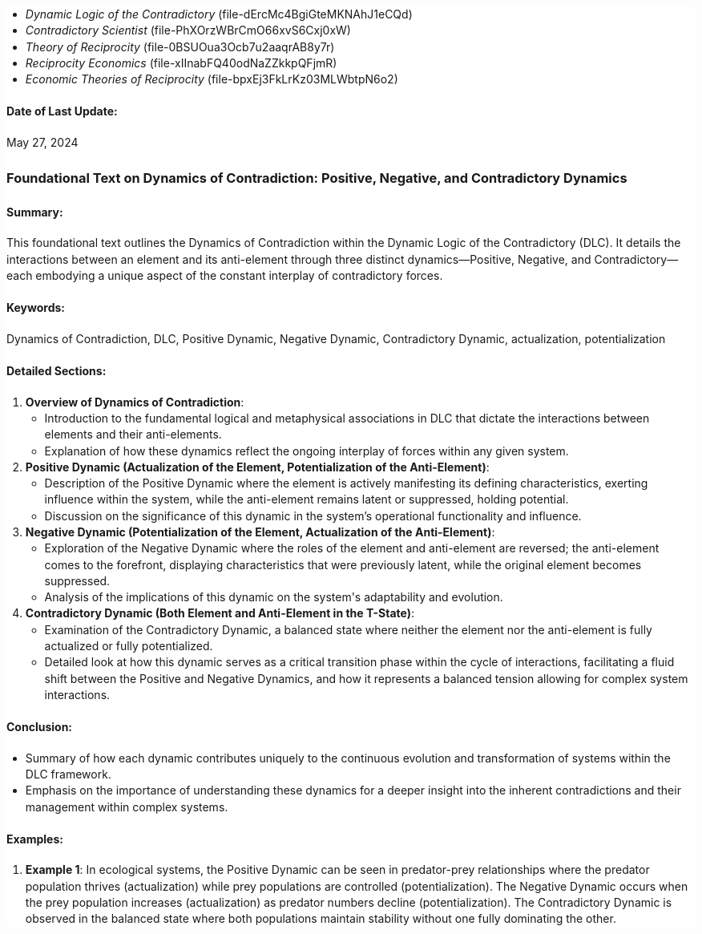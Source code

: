 - *Dynamic Logic of the Contradictory* (file-dErcMc4BgiGteMKNAhJ1eCQd)
- *Contradictory Scientist* (file-PhXOrzWBrCmO66xvS6Cxj0xW)
- *Theory of Reciprocity* (file-0BSUOua3Ocb7u2aaqrAB8y7r)
- *Reciprocity Economics* (file-xIInabFQ40odNaZZkkpQFjmR)
- *Economic Theories of Reciprocity* (file-bpxEj3FkLrKz03MLWbtpN6o2)
#### Date of Last Update:
May 27, 2024

### Foundational Text on Dynamics of Contradiction: Positive, Negative, and Contradictory Dynamics
#### Summary:
This foundational text outlines the Dynamics of Contradiction within the Dynamic Logic of the Contradictory (DLC). It details the interactions between an element and its anti-element through three distinct dynamics—Positive, Negative, and Contradictory—each embodying a unique aspect of the constant interplay of contradictory forces.
#### Keywords:
Dynamics of Contradiction, DLC, Positive Dynamic, Negative Dynamic, Contradictory Dynamic, actualization, potentialization
#### Detailed Sections:
1. **Overview of Dynamics of Contradiction**:
   - Introduction to the fundamental logical and metaphysical associations in DLC that dictate the interactions between elements and their anti-elements.
   - Explanation of how these dynamics reflect the ongoing interplay of forces within any given system.
2. **Positive Dynamic (Actualization of the Element, Potentialization of the Anti-Element)**:
   - Description of the Positive Dynamic where the element is actively manifesting its defining characteristics, exerting influence within the system, while the anti-element remains latent or suppressed, holding potential.
   - Discussion on the significance of this dynamic in the system’s operational functionality and influence.
3. **Negative Dynamic (Potentialization of the Element, Actualization of the Anti-Element)**:
   - Exploration of the Negative Dynamic where the roles of the element and anti-element are reversed; the anti-element comes to the forefront, displaying characteristics that were previously latent, while the original element becomes suppressed.
   - Analysis of the implications of this dynamic on the system's adaptability and evolution.
4. **Contradictory Dynamic (Both Element and Anti-Element in the T-State)**:
   - Examination of the Contradictory Dynamic, a balanced state where neither the element nor the anti-element is fully actualized or fully potentialized.
   - Detailed look at how this dynamic serves as a critical transition phase within the cycle of interactions, facilitating a fluid shift between the Positive and Negative Dynamics, and how it represents a balanced tension allowing for complex system interactions.
#### Conclusion:
- Summary of how each dynamic contributes uniquely to the continuous evolution and transformation of systems within the DLC framework.
- Emphasis on the importance of understanding these dynamics for a deeper insight into the inherent contradictions and their management within complex systems.
#### Examples:
1. **Example 1**: In ecological systems, the Positive Dynamic can be seen in predator-prey relationships where the predator population thrives (actualization) while prey populations are controlled (potentialization). The Negative Dynamic occurs when the prey population increases (actualization) as predator numbers decline (potentialization). The Contradictory Dynamic is observed in the balanced state where both populations maintain stability without one fully dominating the other.
   